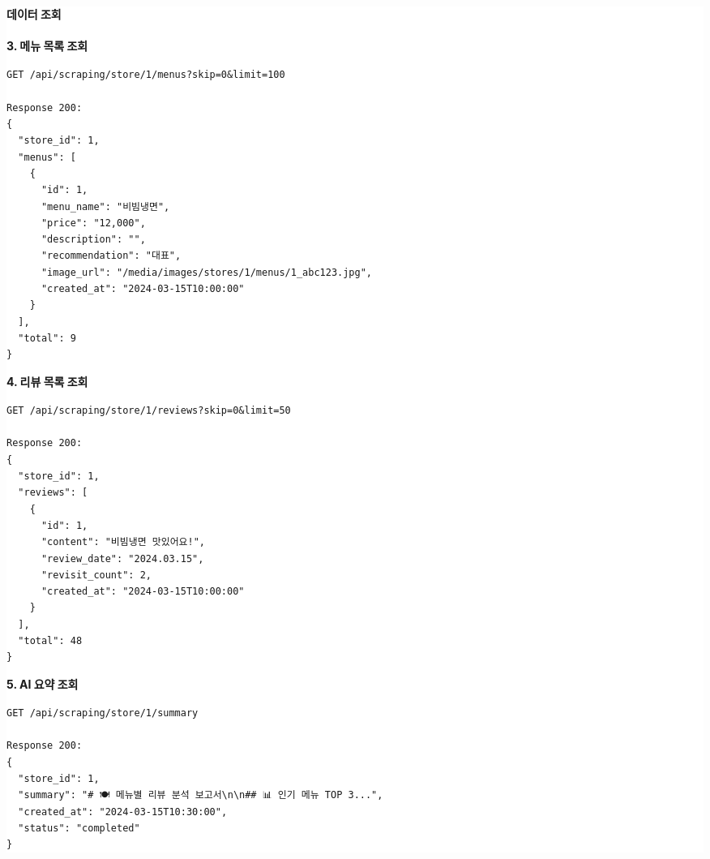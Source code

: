 #### 데이터 조회

**3. 메뉴 목록 조회**
```http
GET /api/scraping/store/1/menus?skip=0&limit=100

Response 200:
{
  "store_id": 1,
  "menus": [
    {
      "id": 1,
      "menu_name": "비빔냉면",
      "price": "12,000",
      "description": "",
      "recommendation": "대표",
      "image_url": "/media/images/stores/1/menus/1_abc123.jpg",
      "created_at": "2024-03-15T10:00:00"
    }
  ],
  "total": 9
}
```

**4. 리뷰 목록 조회**
```http
GET /api/scraping/store/1/reviews?skip=0&limit=50

Response 200:
{
  "store_id": 1,
  "reviews": [
    {
      "id": 1,
      "content": "비빔냉면 맛있어요!",
      "review_date": "2024.03.15",
      "revisit_count": 2,
      "created_at": "2024-03-15T10:00:00"
    }
  ],
  "total": 48
}
```

**5. AI 요약 조회**
```http
GET /api/scraping/store/1/summary

Response 200:
{
  "store_id": 1,
  "summary": "# 🍽️ 메뉴별 리뷰 분석 보고서\n\n## 📊 인기 메뉴 TOP 3...",
  "created_at": "2024-03-15T10:30:00",
  "status": "completed"
}
```
